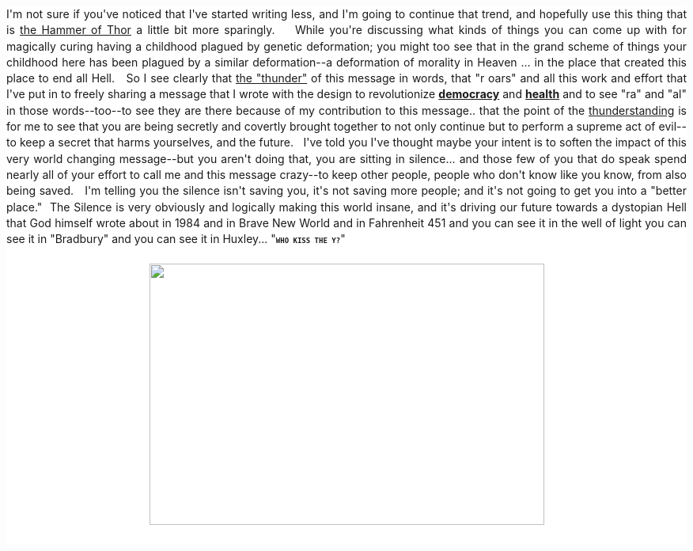 <div style="text-align:justify"><span>I&#39;m not sure if you&#39;ve noticed that I&#39;ve started writing less, and I&#39;m going to continue that trend, and hopefully use this thing that is&nbsp;</span><a data-saferedirecturl="https://www.google.com/url?hl=en&amp;q=http://mylife.s.lamc.la/&amp;source=gmail&amp;ust=1524425724274000&amp;usg=AFQjCNFklg_2FePsGWK436X6kUpqyuOa4A" href="http://mylife.s.lamc.la/" rel="noopener" target="_blank">the Hammer of Thor</a><span>&nbsp;a little bit more sparingly.&nbsp; &nbsp; While you&#39;re discussing what kinds of things you can come up with for magically curing having a childhood plagued by genetic deformation; you might too see that in the grand scheme of things your childhood here has been plagued by a similar deformation--a deformation of morality in Heaven ... in the place that created this place to end all Hell.&nbsp; &nbsp;So I see clearly that&nbsp;</span><a data-saferedirecturl="https://www.google.com/url?hl=en&amp;q=http://thunder.reallyhim.com/&amp;source=gmail&amp;ust=1524425724274000&amp;usg=AFQjCNF-bSkse1ZxaqIk-RItRonviTLZ4g" href="http://thunder.reallyhim.com/" rel="noopener" target="_blank">the &quot;thunder&quot;</a><span>&nbsp;of this message in words, that &quot;r oars&quot; and all this work and effort that I&#39;ve put in to freely sharing a message that I wrote with the design to revolutionize&nbsp;</span><b><a data-saferedirecturl="https://www.google.com/url?hl=en&amp;q=http://rigel.s.lamc.la/&amp;source=gmail&amp;ust=1524425724274000&amp;usg=AFQjCNF5fZcvJmus_9-Hv4WN1ymdLDFPDw" href="http://rigel.s.lamc.la/" rel="noopener" target="_blank">democracy</a></b><span>&nbsp;and&nbsp;</span><b><a data-saferedirecturl="https://www.google.com/url?hl=en&amp;q=http://who.s.lamc.la/&amp;source=gmail&amp;ust=1524425724274000&amp;usg=AFQjCNEqAtOT7Cx0S0ZegAdqhSSz_5Uluw" href="http://who.s.lamc.la/" rel="noopener" target="_blank">he<wbr />alth</a></b><span>&nbsp;and to see &quot;ra&quot; and &quot;al&quot; in those words--too--to see they are there because of my contribution to this message.. that the point of the&nbsp;</span><a data-saferedirecturl="https://www.google.com/url?hl=en&amp;q=http://fromthemachine%252Corg/THUNDERSTAND.html&amp;source=gmail&amp;ust=1524425724274000&amp;usg=AFQjCNHzZR5Iz_ZQXZkmSnBAAjI0cyHfnw" href="http://fromthemachine%2Corg/THUNDERSTAND.html" rel="noopener" target="_blank">thunderstanding</a><span>&nbsp;is for me to see that you are being secretly and covertly brought together to not only continue but to perform a supreme act of evil--to keep a secret that harms yourselves, and the future.&nbsp; &nbsp;I&#39;ve told you I&#39;ve thought maybe your intent is to soften the impact of this very world changing message--but you aren&#39;t doing that, you are sitting in silence... and those few of you that do speak spend nearly all of your effort to call me and this message crazy--to keep other people, people who don&#39;t know like you know, from also being saved.&nbsp; &nbsp;I&#39;m telling you the silence isn&#39;t saving you, it&#39;s not saving more people; and it&#39;s not going to get you into a &quot;better place.&quot;&nbsp; The Silence is very obviously and logically making this world insane, and it&#39;s driving our future towards a dystopian Hell that God himself wrote about in 1984 and in Brave New World and in Fahrenheit 451 and you can see it in the well of light you can see it in &quot;Bradbury&quot; and you can see it in Huxley... &quot;</span><b><span style="font-family:monospace,monospace;font-size:xx-small">WHO KISS THE Y?</span></b><span>&quot;</span></div>
</center>
</div>

<div style="text-align:center">&nbsp;</div>

<div style="text-align:center"><a href="./LETITRAIN.html"><img src="https://i.imgur.com/xq7sfOt.png" style="height: 330px; width: 499px;" /></a></div>

<div style="text-align:center">&nbsp;</div>
</div>

<div>